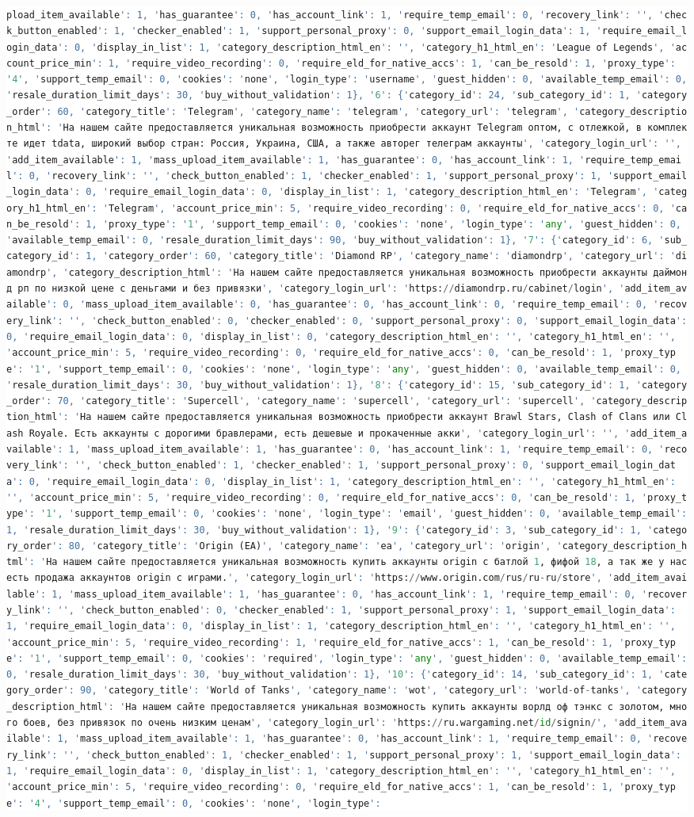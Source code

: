 ```python
pload_item_available': 1, 'has_guarantee': 0, 'has_account_link': 1, 'require_temp_email': 0, 'recovery_link': '', 'check_button_enabled': 1, 'checker_enabled': 1, 'support_personal_proxy': 0, 'support_email_login_data': 1, 'require_email_login_data': 0, 'display_in_list': 1, 'category_description_html_en': '', 'category_h1_html_en': 'League of Legends', 'account_price_min': 1, 'require_video_recording': 0, 'require_eld_for_native_accs': 1, 'can_be_resold': 1, 'proxy_type': '4', 'support_temp_email': 0, 'cookies': 'none', 'login_type': 'username', 'guest_hidden': 0, 'available_temp_email': 0, 'resale_duration_limit_days': 30, 'buy_without_validation': 1}, '6': {'category_id': 24, 'sub_category_id': 1, 'category_order': 60, 'category_title': 'Telegram', 'category_name': 'telegram', 'category_url': 'telegram', 'category_description_html': 'На нашем сайте предоставляется уникальная возможность приобрести аккаунт Telegram оптом, с отлежкой, в комплекте идет tdata, широкий выбор стран: Россия, Украина, США, а также авторег телеграм аккаунты', 'category_login_url': '', 'add_item_available': 1, 'mass_upload_item_available': 1, 'has_guarantee': 0, 'has_account_link': 1, 'require_temp_email': 0, 'recovery_link': '', 'check_button_enabled': 1, 'checker_enabled': 1, 'support_personal_proxy': 1, 'support_email_login_data': 0, 'require_email_login_data': 0, 'display_in_list': 1, 'category_description_html_en': 'Telegram', 'category_h1_html_en': 'Telegram', 'account_price_min': 5, 'require_video_recording': 0, 'require_eld_for_native_accs': 0, 'can_be_resold': 1, 'proxy_type': '1', 'support_temp_email': 0, 'cookies': 'none', 'login_type': 'any', 'guest_hidden': 0, 'available_temp_email': 0, 'resale_duration_limit_days': 90, 'buy_without_validation': 1}, '7': {'category_id': 6, 'sub_category_id': 1, 'category_order': 60, 'category_title': 'Diamond RP', 'category_name': 'diamondrp', 'category_url': 'diamondrp', 'category_description_html': 'На нашем сайте предоставляется уникальная возможность приобрести аккаунты даймонд рп по низкой цене с деньгами и без привязки', 'category_login_url': 'https://diamondrp.ru/cabinet/login', 'add_item_available': 0, 'mass_upload_item_available': 0, 'has_guarantee': 0, 'has_account_link': 0, 'require_temp_email': 0, 'recovery_link': '', 'check_button_enabled': 0, 'checker_enabled': 0, 'support_personal_proxy': 0, 'support_email_login_data': 0, 'require_email_login_data': 0, 'display_in_list': 0, 'category_description_html_en': '', 'category_h1_html_en': '', 'account_price_min': 5, 'require_video_recording': 0, 'require_eld_for_native_accs': 0, 'can_be_resold': 1, 'proxy_type': '1', 'support_temp_email': 0, 'cookies': 'none', 'login_type': 'any', 'guest_hidden': 0, 'available_temp_email': 0, 'resale_duration_limit_days': 30, 'buy_without_validation': 1}, '8': {'category_id': 15, 'sub_category_id': 1, 'category_order': 70, 'category_title': 'Supercell', 'category_name': 'supercell', 'category_url': 'supercell', 'category_description_html': 'На нашем сайте предоставляется уникальная возможность приобрести аккаунт Brawl Stars, Clash of Clans или Clash Royale. Есть аккаунты с дорогими бравлерами, есть дешевые и прокаченные акки', 'category_login_url': '', 'add_item_available': 1, 'mass_upload_item_available': 1, 'has_guarantee': 0, 'has_account_link': 1, 'require_temp_email': 0, 'recovery_link': '', 'check_button_enabled': 1, 'checker_enabled': 1, 'support_personal_proxy': 0, 'support_email_login_data': 0, 'require_email_login_data': 0, 'display_in_list': 1, 'category_description_html_en': '', 'category_h1_html_en': '', 'account_price_min': 5, 'require_video_recording': 0, 'require_eld_for_native_accs': 0, 'can_be_resold': 1, 'proxy_type': '1', 'support_temp_email': 0, 'cookies': 'none', 'login_type': 'email', 'guest_hidden': 0, 'available_temp_email': 1, 'resale_duration_limit_days': 30, 'buy_without_validation': 1}, '9': {'category_id': 3, 'sub_category_id': 1, 'category_order': 80, 'category_title': 'Origin (EA)', 'category_name': 'ea', 'category_url': 'origin', 'category_description_html': 'На нашем сайте предоставляется уникальная возможность купить аккаунты origin с батлой 1, фифой 18, а так же у нас есть продажа аккаунтов origin с играми.', 'category_login_url': 'https://www.origin.com/rus/ru-ru/store', 'add_item_available': 1, 'mass_upload_item_available': 1, 'has_guarantee': 0, 'has_account_link': 1, 'require_temp_email': 0, 'recovery_link': '', 'check_button_enabled': 0, 'checker_enabled': 1, 'support_personal_proxy': 1, 'support_email_login_data': 1, 'require_email_login_data': 0, 'display_in_list': 1, 'category_description_html_en': '', 'category_h1_html_en': '', 'account_price_min': 5, 'require_video_recording': 1, 'require_eld_for_native_accs': 1, 'can_be_resold': 1, 'proxy_type': '1', 'support_temp_email': 0, 'cookies': 'required', 'login_type': 'any', 'guest_hidden': 0, 'available_temp_email': 0, 'resale_duration_limit_days': 30, 'buy_without_validation': 1}, '10': {'category_id': 14, 'sub_category_id': 1, 'category_order': 90, 'category_title': 'World of Tanks', 'category_name': 'wot', 'category_url': 'world-of-tanks', 'category_description_html': 'На нашем сайте предоставляется уникальная возможность купить аккаунты ворлд оф тэнкс с золотом, много боев, без привязок по очень низким ценам', 'category_login_url': 'https://ru.wargaming.net/id/signin/', 'add_item_available': 1, 'mass_upload_item_available': 1, 'has_guarantee': 0, 'has_account_link': 1, 'require_temp_email': 0, 'recovery_link': '', 'check_button_enabled': 1, 'checker_enabled': 1, 'support_personal_proxy': 1, 'support_email_login_data': 1, 'require_email_login_data': 0, 'display_in_list': 1, 'category_description_html_en': '', 'category_h1_html_en': '', 'account_price_min': 5, 'require_video_recording': 0, 'require_eld_for_native_accs': 1, 'can_be_resold': 1, 'proxy_type': '4', 'support_temp_email': 0, 'cookies': 'none', 'login_type':
```